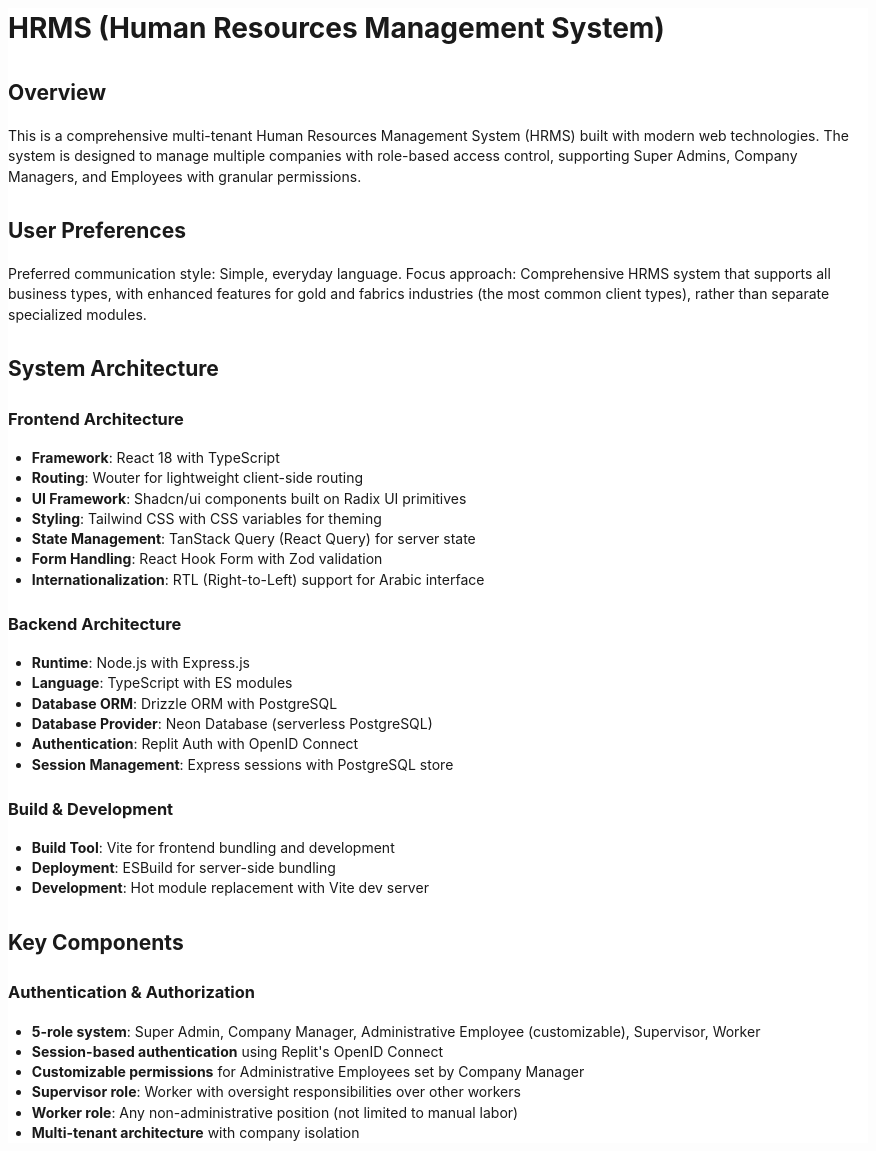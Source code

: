 # HRMS (Human Resources Management System)

## Overview

This is a comprehensive multi-tenant Human Resources Management System (HRMS) built with modern web technologies. The system is designed to manage multiple companies with role-based access control, supporting Super Admins, Company Managers, and Employees with granular permissions.

## User Preferences

Preferred communication style: Simple, everyday language.
Focus approach: Comprehensive HRMS system that supports all business types, with enhanced features for gold and fabrics industries (the most common client types), rather than separate specialized modules.

## System Architecture

### Frontend Architecture
- **Framework**: React 18 with TypeScript
- **Routing**: Wouter for lightweight client-side routing
- **UI Framework**: Shadcn/ui components built on Radix UI primitives
- **Styling**: Tailwind CSS with CSS variables for theming
- **State Management**: TanStack Query (React Query) for server state
- **Form Handling**: React Hook Form with Zod validation
- **Internationalization**: RTL (Right-to-Left) support for Arabic interface

### Backend Architecture
- **Runtime**: Node.js with Express.js
- **Language**: TypeScript with ES modules
- **Database ORM**: Drizzle ORM with PostgreSQL
- **Database Provider**: Neon Database (serverless PostgreSQL)
- **Authentication**: Replit Auth with OpenID Connect
- **Session Management**: Express sessions with PostgreSQL store

### Build & Development
- **Build Tool**: Vite for frontend bundling and development
- **Deployment**: ESBuild for server-side bundling
- **Development**: Hot module replacement with Vite dev server

## Key Components

### Authentication & Authorization
- **5-role system**: Super Admin, Company Manager, Administrative Employee (customizable), Supervisor, Worker
- **Session-based authentication** using Replit's OpenID Connect
- **Customizable permissions** for Administrative Employees set by Company Manager
- **Supervisor role**: Worker with oversight responsibilities over other workers
- **Worker role**: Any non-administrative position (not limited to manual labor)
- **Multi-tenant architecture** with company isolation
